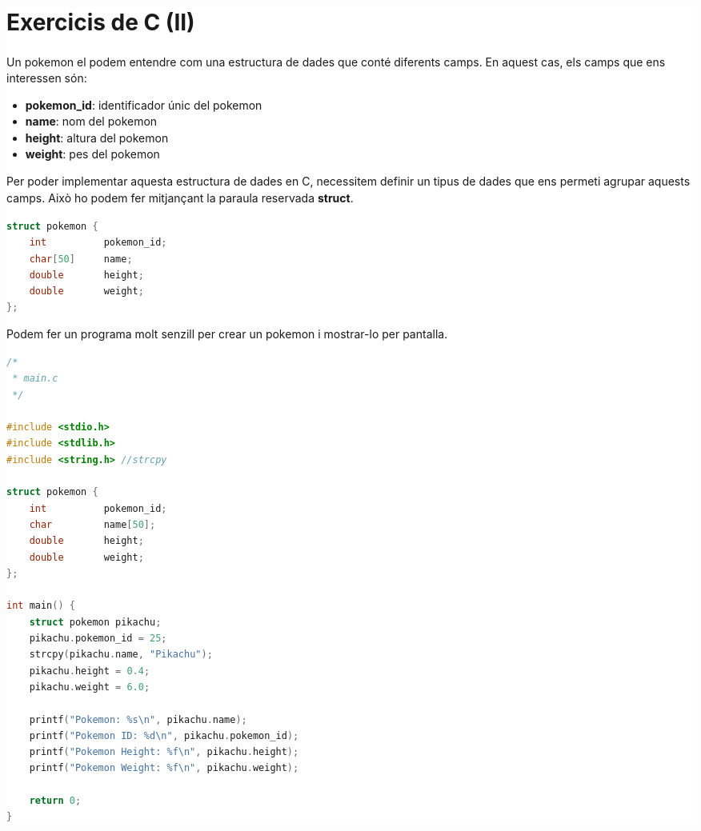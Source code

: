 # Exercicis de C (II)

Un pokemon el podem entendre com una estructura de dades que conté diferents camps. En aquest cas, els camps que ens interessen són:

* **pokemon_id**: identificador únic del pokemon
* **name**: nom del pokemon
* **height**: altura del pokemon
* **weight**: pes del pokemon

Per poder implementar aquesta estructura de dades en C, necessitem definir un tipus de dades que ens permeti agrupar aquests camps. Això ho podem fer mitjançant la paraula reservada **struct**.

```c
struct pokemon {
    int          pokemon_id;
    char[50]     name;
    double       height;
    double       weight;
};
```

Podem fer un programa molt senzill per crear un pokemon i mostrar-lo per pantalla.

```c
/*
 * main.c
 */

#include <stdio.h>
#include <stdlib.h>
#include <string.h> //strcpy

struct pokemon {
    int          pokemon_id;
    char         name[50];
    double       height;
    double       weight;
};

int main() {
    struct pokemon pikachu;
    pikachu.pokemon_id = 25;
    strcpy(pikachu.name, "Pikachu");
    pikachu.height = 0.4;
    pikachu.weight = 6.0;

    printf("Pokemon: %s\n", pikachu.name);
    printf("Pokemon ID: %d\n", pikachu.pokemon_id);
    printf("Pokemon Height: %f\n", pikachu.height);
    printf("Pokemon Weight: %f\n", pikachu.weight);

    return 0;
}
```
